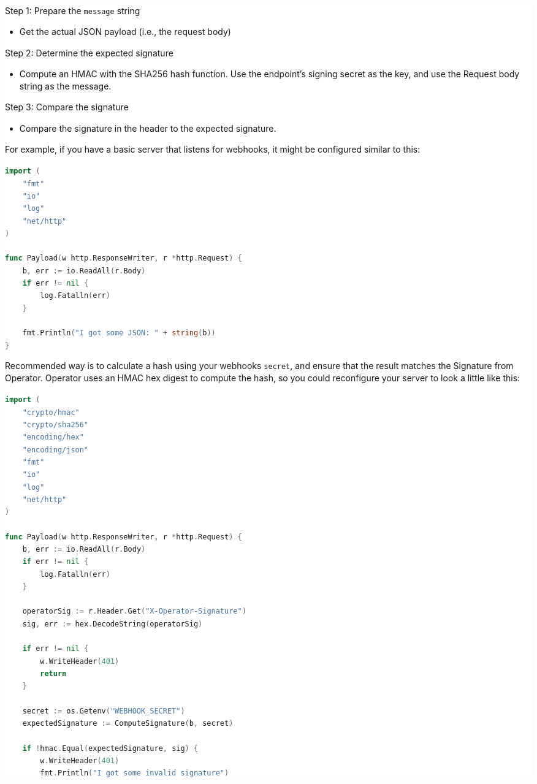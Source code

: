 Step 1: Prepare the `message` string 
- Get the actual JSON payload (i.e., the request body)

Step 2: Determine the expected signature 
- Compute an HMAC with the SHA256 hash function. Use the endpoint’s signing secret as the key, and use the Request body string as the message.

Step 3: Compare the signature
- Compare the signature in the header to the expected signature.

For example, if you have a basic server that listens for webhooks, it might be configured similar to this:
```go
import (
	"fmt"
	"io"
	"log"
	"net/http"
)

func Payload(w http.ResponseWriter, r *http.Request) {
	b, err := io.ReadAll(r.Body)
	if err != nil {
		log.Fatalln(err)
	}

	fmt.Println("I got some JSON: " + string(b))
}
```

Recommended way is to calculate a hash using your webhooks `secret`, and ensure that the result matches the Signature from Operator. Operator uses an HMAC hex digest to compute the hash, so you could reconfigure your server to look a little like this:

```go
import (
	"crypto/hmac"
	"crypto/sha256"
	"encoding/hex"
	"encoding/json"
	"fmt"
	"io"
	"log"
	"net/http"
)

func Payload(w http.ResponseWriter, r *http.Request) {
	b, err := io.ReadAll(r.Body)
	if err != nil {
		log.Fatalln(err)
	}

	operatorSig := r.Header.Get("X-Operator-Signature")
	sig, err := hex.DecodeString(operatorSig)

	if err != nil {
		w.WriteHeader(401)
		return
	}

	secret := os.Getenv("WEBHOOK_SECRET")
	expectedSignature := ComputeSignature(b, secret)

	if !hmac.Equal(expectedSignature, sig) {
		w.WriteHeader(401)
		fmt.Println("I got some invalid signature")
```